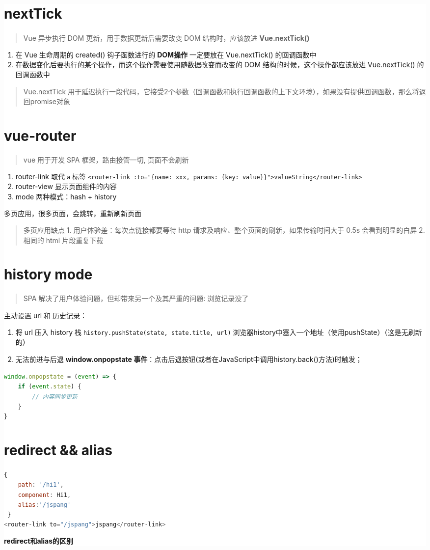 # nextTick
> Vue 异步执行 DOM 更新，用于数据更新后需要改变 DOM 结构时，应该放进 **Vue.nextTick()**

1. 在 Vue 生命周期的 created() 钩子函数进行的 **DOM操作** 一定要放在 Vue.nextTick() 的回调函数中
2. 在数据变化后要执行的某个操作，而这个操作需要使用随数据改变而改变的 DOM 结构的时候，这个操作都应该放进 Vue.nextTick() 的回调函数中

> Vue.nextTick 用于延迟执行一段代码，它接受2个参数（回调函数和执行回调函数的上下文环境），如果没有提供回调函数，那么将返回promise对象


# vue-router
> vue 用于开发 SPA 框架，路由接管一切, 页面不会刷新

1. router-link      取代 `a` 标签
`<router-link :to="{name: xxx, params: {key: value}}">valueString</router-link>`
2. router-view      显示页面组件的内容
3. mode             两种模式：hash + history


多页应用，很多页面，会跳转，重新刷新页面
> 多页应用缺点
    1. 用户体验差：每次点链接都要等待 http 请求及响应、整个页面的刷新，如果传输时间大于 0.5s 会看到明显的白屏
    2. 相同的 html 片段重复下载

# history mode
> SPA 解决了用户体验问题，但却带来另一个及其严重的问题: 浏览记录没了

主动设置 url 和 历史记录：
1. 将 url 压入 history 栈
`history.pushState(state, state.title, url)`
浏览器history中塞入一个地址（使用pushState）（这是无刷新的）

2. 无法前进与后退
**window.onpopstate 事件**：点击后退按钮(或者在JavaScript中调用history.back()方法)时触发；
```js
window.onpopstate = (event) => {
    if (event.state) {
        // 内容同步更新
    }
}
```

# redirect && alias
```js
{
    path: '/hi1',
    component: Hi1,
    alias:'/jspang'
 }
<router-link to="/jspang">jspang</router-link>
```
**redirect和alias的区别**
